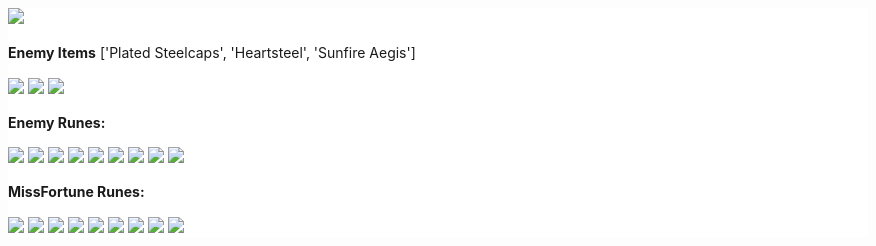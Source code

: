 
![](/item/3142.png)



**Enemy Items** ['Plated Steelcaps', 'Heartsteel', 'Sunfire Aegis']





![](/item/3047.png)
![](/item/3084.png)
![](/item/3068.png)



**Enemy Runes:**





![](/Styles/Resolve/GraspOfTheUndying/GraspOfTheUndying.png)
![](/Styles/Resolve/Demolish/Demolish.png)
![](/Styles/Resolve/SecondWind/SecondWind.png)
![](/Styles/Resolve/Overgrowth/Overgrowth.png)
![](/Styles/Inspiration/MagicalFootwear/MagicalFootwear.png)
![](/Styles/Resolve/ApproachVelocity/ApproachVelocity.png)
![](/StatMods/StatModsAttackSpeedIcon.png)
![](/StatMods/StatModsHealthScalingIcon.png)
![](/StatMods/StatModsHealthScalingIcon.png)



**MissFortune Runes:**


![](/Styles/Precision/PressTheAttack/PressTheAttack.png)
![](/Styles/Precision/AbsorbLife/AbsorbLife.png)
![](/Styles/Precision/LegendAlacrity/LegendAlacrity.png)
![](/Styles/Precision/CutDown/CutDown.png)
![](/Styles/Sorcery/AbsoluteFocus/AbsoluteFocus.png)
![](/Styles/Sorcery/GatheringStorm/GatheringStorm.png)
![](/StatMods/StatModsAttackSpeedIcon.png)
![](/StatMods/StatModsAdaptiveForceIcon.png)
![](/StatMods/StatModsHealthScalingIcon.png)
